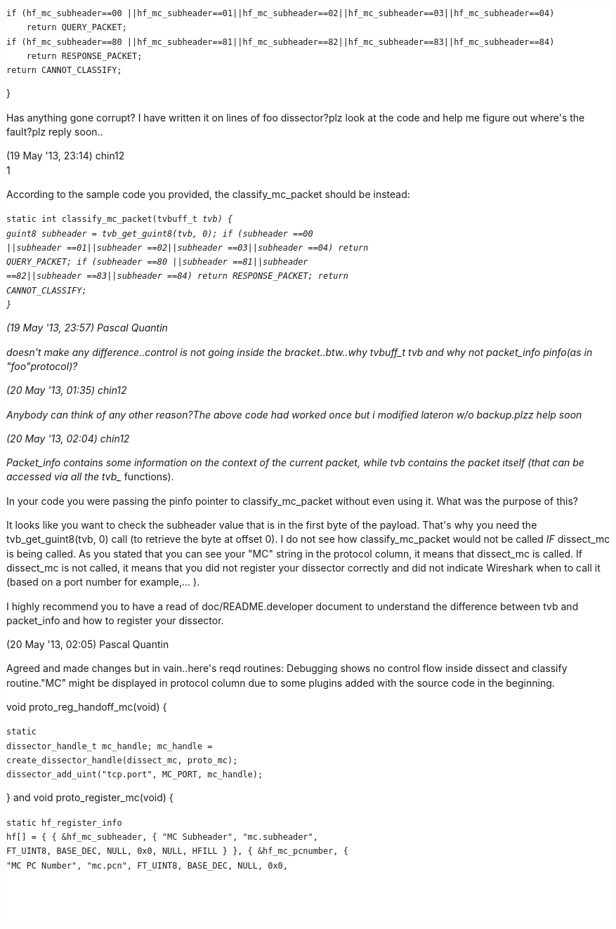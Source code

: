     if (hf_mc_subheader==00 ||hf_mc_subheader==01||hf_mc_subheader==02||hf_mc_subheader==03||hf_mc_subheader==04)
        return QUERY_PACKET;
    if (hf_mc_subheader==80 ||hf_mc_subheader==81||hf_mc_subheader==82||hf_mc_subheader==83||hf_mc_subheader==84)
        return RESPONSE_PACKET;
    return CANNOT_CLASSIFY;
}</code></pre><p>Has anything gone corrupt? I have written it on lines of foo dissector?plz look at the code and help me figure out where's the fault?plz reply soon..</p></div><div id="comment-21284-info" class="comment-info"><span class="comment-age">(19 May '13, 23:14)</span> <span class="comment-user userinfo">chin12</span></div></div><span id="21285"></span><div id="comment-21285" class="comment"><div id="post-21285-score" class="comment-score">1</div><div class="comment-text"><p>According to the sample code you provided, the classify_mc_packet should be instead:</p><pre><code>static int
classify_mc_packet(tvbuff_t *tvb)
{
    guint8 subheader = tvb_get_guint8(tvb, 0);
    if (subheader ==00 ||subheader ==01||subheader ==02||subheader ==03||subheader ==04)
        return QUERY_PACKET;
    if (subheader ==80 ||subheader ==81||subheader ==82||subheader ==83||subheader ==84)
        return RESPONSE_PACKET;
    return CANNOT_CLASSIFY;
}</code></pre></div><div id="comment-21285-info" class="comment-info"><span class="comment-age">(19 May '13, 23:57)</span> <span class="comment-user userinfo">Pascal Quantin</span></div></div><span id="21286"></span><div id="comment-21286" class="comment"><div id="post-21286-score" class="comment-score"></div><div class="comment-text"><p>doesn't make any difference..control is not going inside the bracket..btw..why tvbuff_t <em>tvb and why not packet_info</em> pinfo(as in "foo"protocol)?</p></div><div id="comment-21286-info" class="comment-info"><span class="comment-age">(20 May '13, 01:35)</span> <span class="comment-user userinfo">chin12</span></div></div><span id="21287"></span><div id="comment-21287" class="comment"><div id="post-21287-score" class="comment-score"></div><div class="comment-text"><p>Anybody can think of any other reason?The above code had worked once but i modified lateron w/o backup.plzz help soon</p></div><div id="comment-21287-info" class="comment-info"><span class="comment-age">(20 May '13, 02:04)</span> <span class="comment-user userinfo">chin12</span></div></div><span id="21288"></span><div id="comment-21288" class="comment"><div id="post-21288-score" class="comment-score"></div><div class="comment-text"><p>Packet_info contains some information on the context of the current packet, while tvb contains the packet itself (that can be accessed via all the tvb_* functions).</p><p>In your code you were passing the pinfo pointer to classify_mc_packet without even using it. What was the purpose of this?</p><p>It looks like you want to check the subheader value that is in the first byte of the payload. That's why you need the tvb_get_guint8(tvb, 0) call (to retrieve the byte at offset 0). I do not see how classify_mc_packet would not be called <em>IF</em> dissect_mc is being called. As you stated that you can see your "MC" string in the protocol column, it means that dissect_mc is called. If dissect_mc is not called, it means that you did not register your dissector correctly and did not indicate Wireshark when to call it (based on a port number for example,... ).</p><p>I highly recommend you to have a read of doc/README.developer document to understand the difference between tvb and packet_info and how to register your dissector.</p></div><div id="comment-21288-info" class="comment-info"><span class="comment-age">(20 May '13, 02:05)</span> <span class="comment-user userinfo">Pascal Quantin</span></div></div><span id="21289"></span><div id="comment-21289" class="comment not_top_scorer"><div id="post-21289-score" class="comment-score"></div><div class="comment-text"><p>Agreed and made changes but in vain..here's reqd routines: Debugging shows no control flow inside dissect and classify routine."MC" might be displayed in protocol column due to some plugins added with the source code in the beginning.</p><p>void proto_reg_handoff_mc(void) {</p><pre><code>static dissector_handle_t mc_handle;
mc_handle = create_dissector_handle(dissect_mc, proto_mc);
dissector_add_uint(&quot;tcp.port&quot;, MC_PORT, mc_handle);</code></pre><p>} and void proto_register_mc(void) {</p><pre><code>static hf_register_info hf[] = {
    { &amp;hf_mc_subheader,
        { &quot;MC Subheader&quot;, &quot;mc.subheader&quot;,
        FT_UINT8, BASE_DEC,
        NULL, 0x0,
        NULL, HFILL }
    },
    { &amp;hf_mc_pcnumber,
        { &quot;MC PC Number&quot;, &quot;mc.pcn&quot;,
        FT_UINT8, BASE_DEC,
        NULL, 0x0,